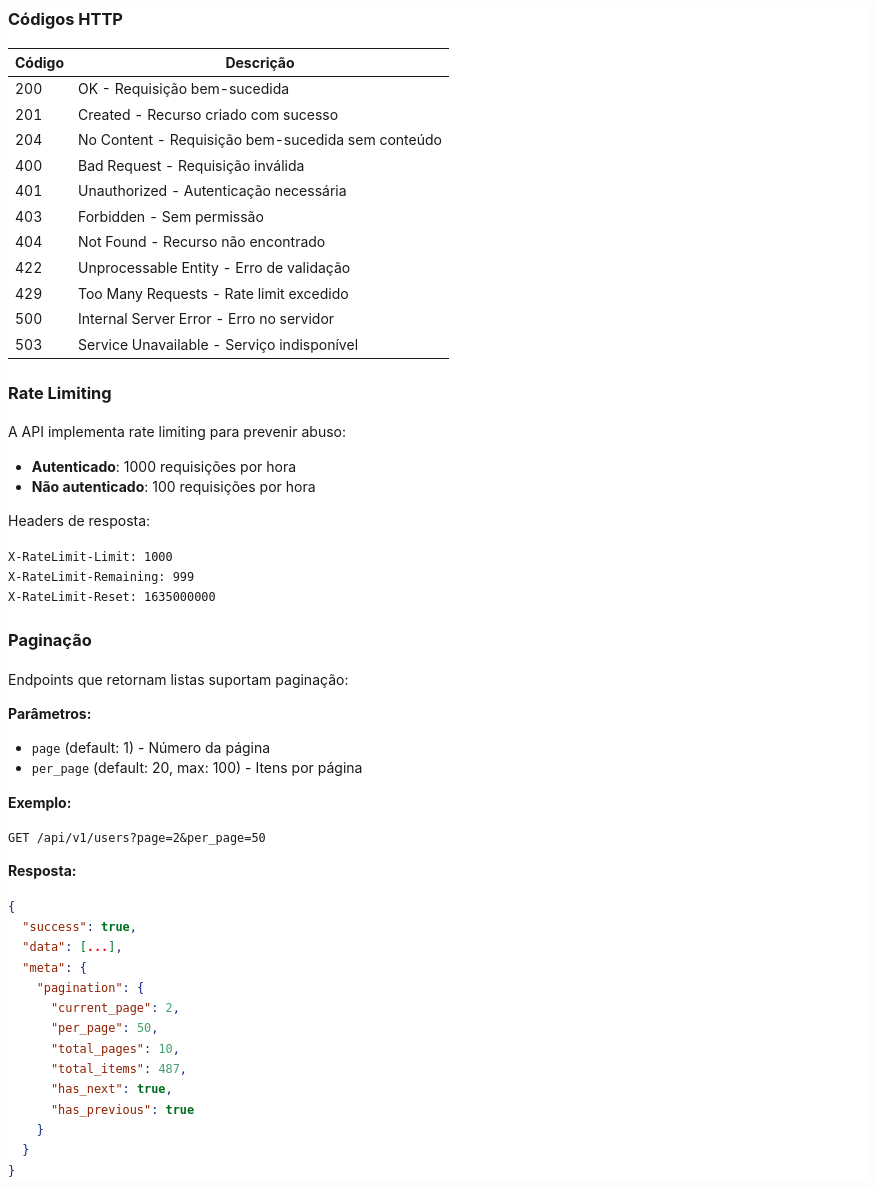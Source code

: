 ### Códigos HTTP

| Código | Descrição |
|--------|-----------|
| 200 | OK - Requisição bem-sucedida |
| 201 | Created - Recurso criado com sucesso |
| 204 | No Content - Requisição bem-sucedida sem conteúdo |
| 400 | Bad Request - Requisição inválida |
| 401 | Unauthorized - Autenticação necessária |
| 403 | Forbidden - Sem permissão |
| 404 | Not Found - Recurso não encontrado |
| 422 | Unprocessable Entity - Erro de validação |
| 429 | Too Many Requests - Rate limit excedido |
| 500 | Internal Server Error - Erro no servidor |
| 503 | Service Unavailable - Serviço indisponível |

### Rate Limiting

A API implementa rate limiting para prevenir abuso:

- **Autenticado**: 1000 requisições por hora
- **Não autenticado**: 100 requisições por hora

Headers de resposta:
```http
X-RateLimit-Limit: 1000
X-RateLimit-Remaining: 999
X-RateLimit-Reset: 1635000000
```

### Paginação

Endpoints que retornam listas suportam paginação:

**Parâmetros:**
- `page` (default: 1) - Número da página
- `per_page` (default: 20, max: 100) - Itens por página

**Exemplo:**
```http
GET /api/v1/users?page=2&per_page=50
```

**Resposta:**
```json
{
  "success": true,
  "data": [...],
  "meta": {
    "pagination": {
      "current_page": 2,
      "per_page": 50,
      "total_pages": 10,
      "total_items": 487,
      "has_next": true,
      "has_previous": true
    }
  }
}
```